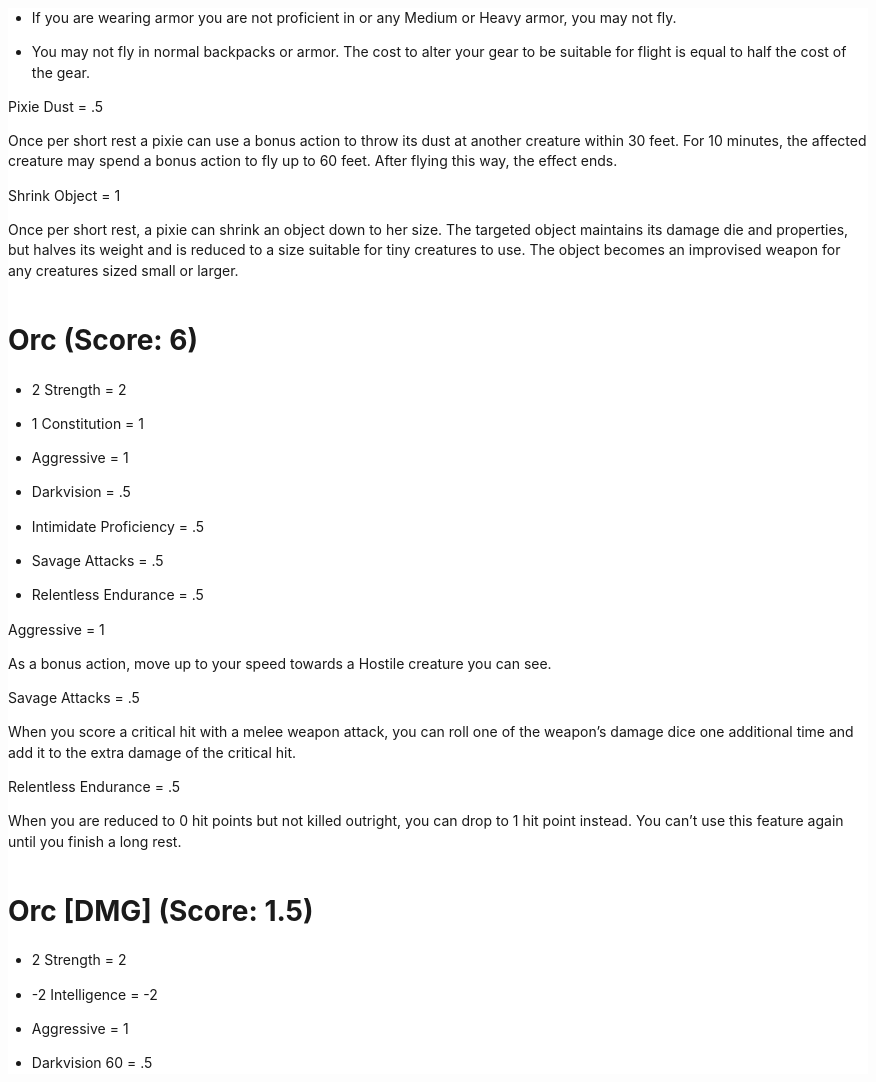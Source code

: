 - If you are wearing armor you are not proficient in or any Medium or Heavy armor, you may not fly.
    
- You may not fly in normal backpacks or armor. The cost to alter your gear to be suitable for flight is equal to half the cost of the gear.
    

Pixie Dust = .5

Once per short rest a pixie can use a bonus action to throw its dust at another creature within 30 feet. For 10 minutes, the affected creature may spend a bonus action to fly up to 60 feet. After flying this way, the effect ends.

Shrink Object = 1

Once per short rest, a pixie can shrink an object down to her size. The targeted object maintains its damage die and properties, but halves its weight and is reduced to a size suitable for tiny creatures to use. The object becomes an improvised weapon for any creatures sized small or larger.

# Orc (Score: 6)

- 2 Strength = 2
    
- 1 Constitution = 1
    
- Aggressive = 1
    
- Darkvision = .5
    
- Intimidate Proficiency = .5
    
- Savage Attacks = .5
    
- Relentless Endurance = .5
    

Aggressive = 1

As a bonus action, move up to your speed towards a Hostile creature you can see.

Savage Attacks = .5

When you score a critical hit with a melee weapon attack, you can roll one of the weapon’s damage dice one additional time and add it to the extra damage of the critical hit.

Relentless Endurance = .5

When you are reduced to 0 hit points but not killed outright, you can drop to 1 hit point instead. You can’t use this feature again until you finish a long rest.

# Orc [DMG] (Score: 1.5)

- 2 Strength = 2
    
- -2 Intelligence = -2
    
- Aggressive = 1
    
- Darkvision 60 = .5
    
